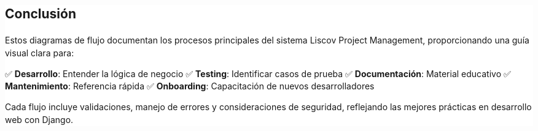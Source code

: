 
## Conclusión

Estos diagramas de flujo documentan los procesos principales del sistema Liscov Project Management, proporcionando una guía visual clara para:

✅ **Desarrollo**: Entender la lógica de negocio
✅ **Testing**: Identificar casos de prueba
✅ **Documentación**: Material educativo
✅ **Mantenimiento**: Referencia rápida
✅ **Onboarding**: Capacitación de nuevos desarrolladores

Cada flujo incluye validaciones, manejo de errores y consideraciones de seguridad, reflejando las mejores prácticas en desarrollo web con Django.
